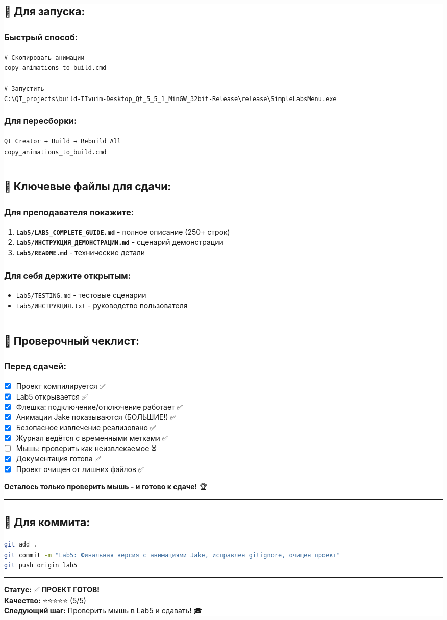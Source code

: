 ## 🚀 Для запуска:

### Быстрый способ:
```cmd
# Скопировать анимации
copy_animations_to_build.cmd

# Запустить
C:\QT_projects\build-IIvuim-Desktop_Qt_5_5_1_MinGW_32bit-Release\release\SimpleLabsMenu.exe
```

### Для пересборки:
```
Qt Creator → Build → Rebuild All
copy_animations_to_build.cmd
```

---

## 📝 Ключевые файлы для сдачи:

### Для преподавателя покажите:
1. **`Lab5/LAB5_COMPLETE_GUIDE.md`** - полное описание (250+ строк)
2. **`Lab5/ИНСТРУКЦИЯ_ДЕМОНСТРАЦИИ.md`** - сценарий демонстрации
3. **`Lab5/README.md`** - технические детали

### Для себя держите открытым:
- `Lab5/TESTING.md` - тестовые сценарии
- `Lab5/ИНСТРУКЦИЯ.txt` - руководство пользователя

---

## 🎯 Проверочный чеклист:

### Перед сдачей:

- [x] Проект компилируется ✅
- [x] Lab5 открывается ✅
- [x] Флешка: подключение/отключение работает ✅
- [x] Анимации Jake показываются (БОЛЬШИЕ!) ✅
- [x] Безопасное извлечение реализовано ✅
- [x] Журнал ведётся с временными метками ✅
- [ ] Мышь: проверить как неизвлекаемое ⏳
- [x] Документация готова ✅
- [x] Проект очищен от лишних файлов ✅

**Осталось только проверить мышь - и готово к сдаче!** 🏆

---

## 💾 Для коммита:

```bash
git add .
git commit -m "Lab5: Финальная версия с анимациями Jake, исправлен gitignore, очищен проект"
git push origin lab5
```

---

**Статус:** ✅ **ПРОЕКТ ГОТОВ!**  
**Качество:** ⭐⭐⭐⭐⭐ (5/5)  
**Следующий шаг:** Проверить мышь в Lab5 и сдавать! 🎓

